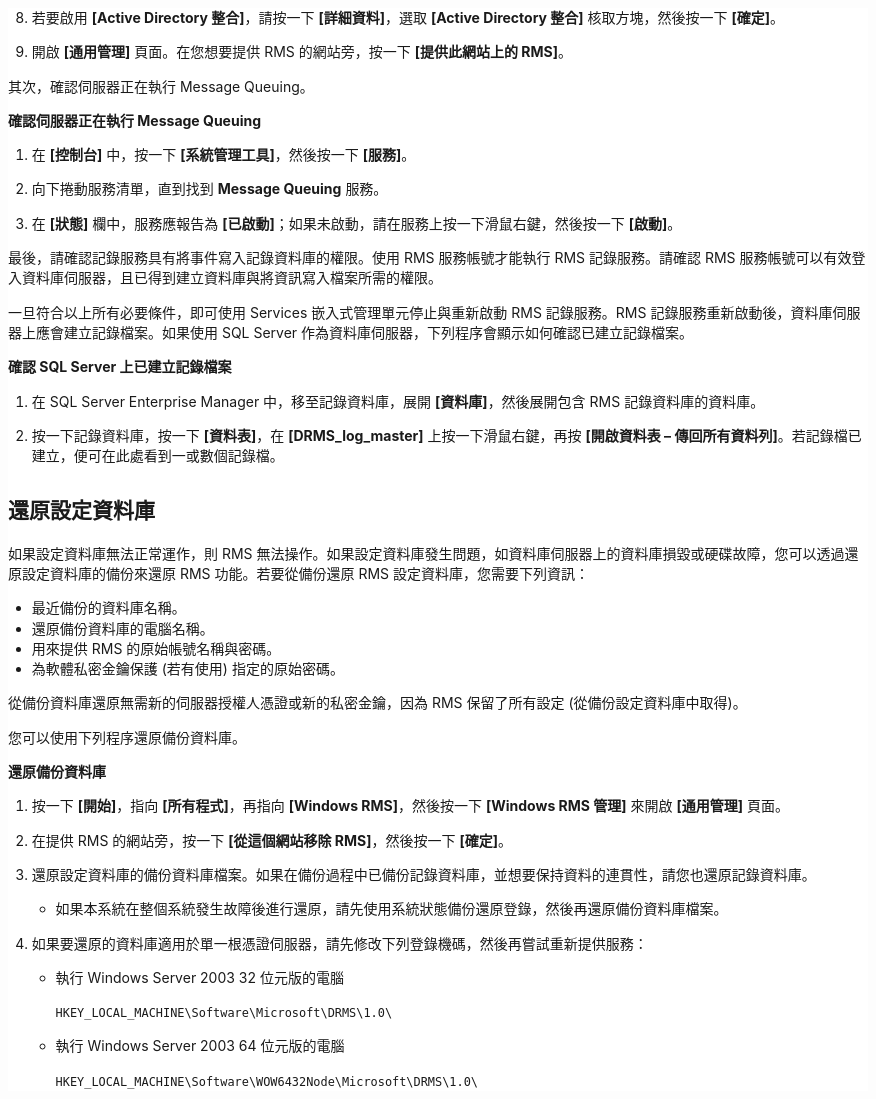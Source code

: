 8.  若要啟用 **\[Active Directory 整合\]**，請按一下 **\[詳細資料\]**，選取 **\[Active Directory 整合\]** 核取方塊，然後按一下 **\[確定\]**。

9.  開啟 **\[通用管理\]** 頁面。在您想要提供 RMS 的網站旁，按一下 **\[提供此網站上的 RMS\]**。

其次，確認伺服器正在執行 Message Queuing。

**確認伺服器正在執行 Message Queuing**
1.  在 **\[控制台\]** 中，按一下 **\[系統管理工具\]**，然後按一下 **\[服務\]**。

2.  向下捲動服務清單，直到找到 **Message Queuing** 服務。

3.  在 **\[狀態\]** 欄中，服務應報告為 **\[已啟動\]**；如果未啟動，請在服務上按一下滑鼠右鍵，然後按一下 **\[啟動\]**。

最後，請確認記錄服務具有將事件寫入記錄資料庫的權限。使用 RMS 服務帳號才能執行 RMS 記錄服務。請確認 RMS 服務帳號可以有效登入資料庫伺服器，且已得到建立資料庫與將資訊寫入檔案所需的權限。

一旦符合以上所有必要條件，即可使用 Services 嵌入式管理單元停止與重新啟動 RMS 記錄服務。RMS 記錄服務重新啟動後，資料庫伺服器上應會建立記錄檔案。如果使用 SQL Server 作為資料庫伺服器，下列程序會顯示如何確認已建立記錄檔案。

**確認 SQL Server 上已建立記錄檔案**
1.  在 SQL Server Enterprise Manager 中，移至記錄資料庫，展開 **\[資料庫\]**，然後展開包含 RMS 記錄資料庫的資料庫。

2.  按一下記錄資料庫，按一下 **\[資料表\]**，在 **\[DRMS\_log\_master\]** 上按一下滑鼠右鍵，再按 **\[開啟資料表 – 傳回所有資料列\]**。若記錄檔已建立，便可在此處看到一或數個記錄檔。

還原設定資料庫
--------------

如果設定資料庫無法正常運作，則 RMS 無法操作。如果設定資料庫發生問題，如資料庫伺服器上的資料庫損毀或硬碟故障，您可以透過還原設定資料庫的備份來還原 RMS 功能。若要從備份還原 RMS 設定資料庫，您需要下列資訊：

-   最近備份的資料庫名稱。
-   還原備份資料庫的電腦名稱。
-   用來提供 RMS 的原始帳號名稱與密碼。
-   為軟體私密金鑰保護 (若有使用) 指定的原始密碼。

從備份資料庫還原無需新的伺服器授權人憑證或新的私密金鑰，因為 RMS 保留了所有設定 (從備份設定資料庫中取得)。

您可以使用下列程序還原備份資料庫。

**還原備份資料庫**
1.  按一下 **\[開始\]**，指向 **\[所有程式\]**，再指向 **\[Windows RMS\]**，然後按一下 **\[Windows RMS 管理\]** 來開啟 **\[通用管理\]** 頁面。

2.  在提供 RMS 的網站旁，按一下 **\[從這個網站移除 RMS\]**，然後按一下 **\[確定\]**。

3.  還原設定資料庫的備份資料庫檔案。如果在備份過程中已備份記錄資料庫，並想要保持資料的連貫性，請您也還原記錄資料庫。

    -   如果本系統在整個系統發生故障後進行還原，請先使用系統狀態備份還原登錄，然後再還原備份資料庫檔案。

4.  如果要還原的資料庫適用於單一根憑證伺服器，請先修改下列登錄機碼，然後再嘗試重新提供服務：

    -   執行 Windows Server 2003 32 位元版的電腦
        ```
		HKEY_LOCAL_MACHINE\Software\Microsoft\DRMS\1.0\
		```
    -   執行 Windows Server 2003 64 位元版的電腦
        ```
		HKEY_LOCAL_MACHINE\Software\WOW6432Node\Microsoft\DRMS\1.0\
		```

